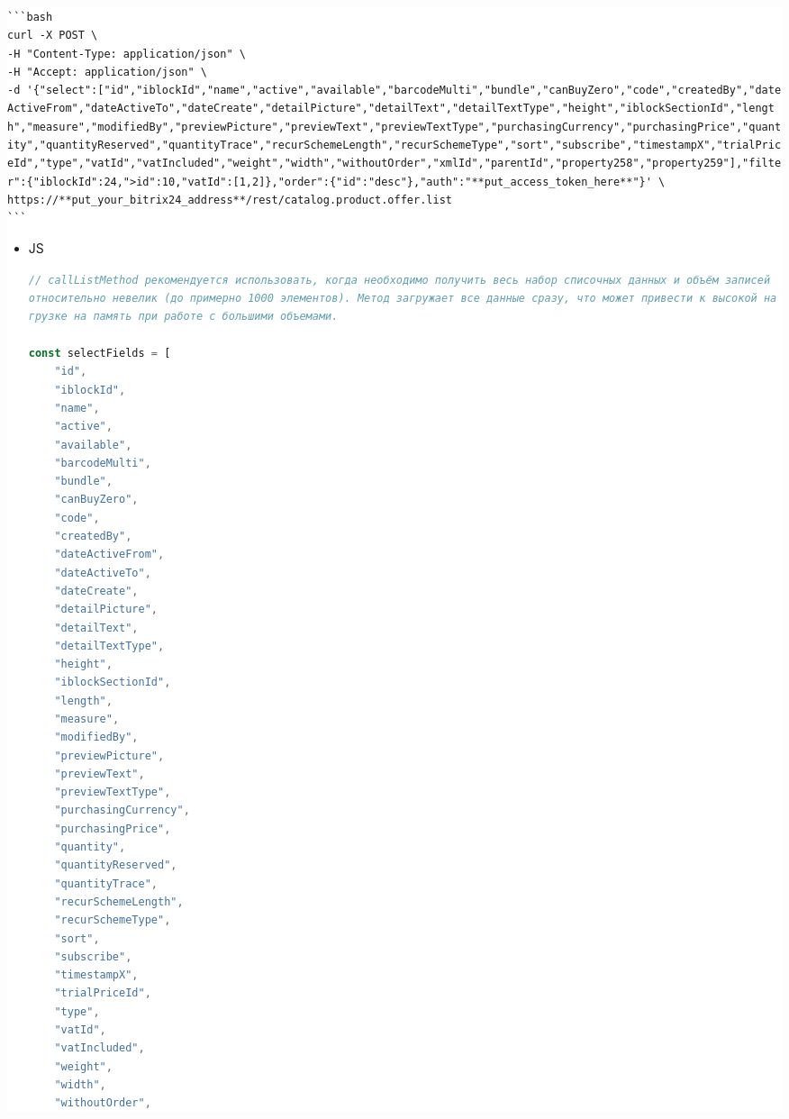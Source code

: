     ```bash
    curl -X POST \
    -H "Content-Type: application/json" \
    -H "Accept: application/json" \
    -d '{"select":["id","iblockId","name","active","available","barcodeMulti","bundle","canBuyZero","code","createdBy","dateActiveFrom","dateActiveTo","dateCreate","detailPicture","detailText","detailTextType","height","iblockSectionId","length","measure","modifiedBy","previewPicture","previewText","previewTextType","purchasingCurrency","purchasingPrice","quantity","quantityReserved","quantityTrace","recurSchemeLength","recurSchemeType","sort","subscribe","timestampX","trialPriceId","type","vatId","vatIncluded","weight","width","withoutOrder","xmlId","parentId","property258","property259"],"filter":{"iblockId":24,">id":10,"vatId":[1,2]},"order":{"id":"desc"},"auth":"**put_access_token_here**"}' \
    https://**put_your_bitrix24_address**/rest/catalog.product.offer.list
    ```

- JS


    ```js
    // callListMethod рекомендуется использовать, когда необходимо получить весь набор списочных данных и объём записей относительно невелик (до примерно 1000 элементов). Метод загружает все данные сразу, что может привести к высокой нагрузке на память при работе с большими объемами.
    
    const selectFields = [
        "id",
        "iblockId",
        "name",
        "active",
        "available",
        "barcodeMulti",
        "bundle",
        "canBuyZero",
        "code",
        "createdBy",
        "dateActiveFrom",
        "dateActiveTo",
        "dateCreate",
        "detailPicture",
        "detailText",
        "detailTextType",
        "height",
        "iblockSectionId",
        "length",
        "measure",
        "modifiedBy",
        "previewPicture",
        "previewText",
        "previewTextType",
        "purchasingCurrency",
        "purchasingPrice",
        "quantity",
        "quantityReserved",
        "quantityTrace",
        "recurSchemeLength",
        "recurSchemeType",
        "sort",
        "subscribe",
        "timestampX",
        "trialPriceId",
        "type",
        "vatId",
        "vatIncluded",
        "weight",
        "width",
        "withoutOrder",